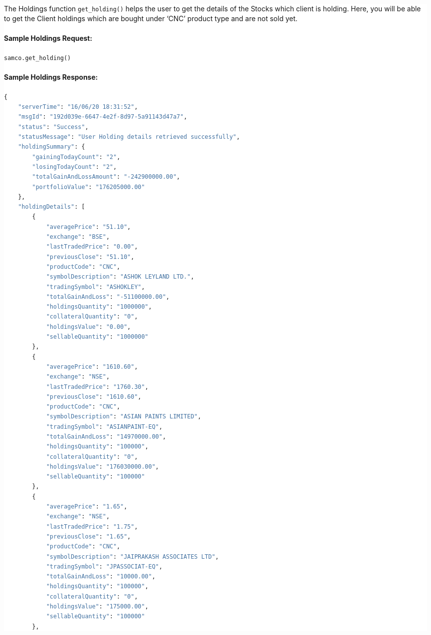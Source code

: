 The Holdings function `get_holding()` helps the user to get the details of the Stocks which client is holding. Here, you will be able to get the Client holdings which are bought under ‘CNC’ product type and are not sold yet.

#### Sample Holdings Request:
```python
samco.get_holding()
```
#### Sample Holdings Response:
```python
{
    "serverTime": "16/06/20 18:31:52",
    "msgId": "192d039e-6647-4e2f-8d97-5a91143d47a7",
    "status": "Success",
    "statusMessage": "User Holding details retrieved successfully",
    "holdingSummary": {
        "gainingTodayCount": "2",
        "losingTodayCount": "2",
        "totalGainAndLossAmount": "-242900000.00",
        "portfolioValue": "176205000.00"
    },
    "holdingDetails": [
        {
            "averagePrice": "51.10",
            "exchange": "BSE",
            "lastTradedPrice": "0.00",
            "previousClose": "51.10",
            "productCode": "CNC",
            "symbolDescription": "ASHOK LEYLAND LTD.",
            "tradingSymbol": "ASHOKLEY",
            "totalGainAndLoss": "-51100000.00",
            "holdingsQuantity": "1000000",
            "collateralQuantity": "0",
            "holdingsValue": "0.00",
            "sellableQuantity": "1000000"
        },
        {
            "averagePrice": "1610.60",
            "exchange": "NSE",
            "lastTradedPrice": "1760.30",
            "previousClose": "1610.60",
            "productCode": "CNC",
            "symbolDescription": "ASIAN PAINTS LIMITED",
            "tradingSymbol": "ASIANPAINT-EQ",
            "totalGainAndLoss": "14970000.00",
            "holdingsQuantity": "100000",
            "collateralQuantity": "0",
            "holdingsValue": "176030000.00",
            "sellableQuantity": "100000"
        },
        {
            "averagePrice": "1.65",
            "exchange": "NSE",
            "lastTradedPrice": "1.75",
            "previousClose": "1.65",
            "productCode": "CNC",
            "symbolDescription": "JAIPRAKASH ASSOCIATES LTD",
            "tradingSymbol": "JPASSOCIAT-EQ",
            "totalGainAndLoss": "10000.00",
            "holdingsQuantity": "100000",
            "collateralQuantity": "0",
            "holdingsValue": "175000.00",
            "sellableQuantity": "100000"
        },
```